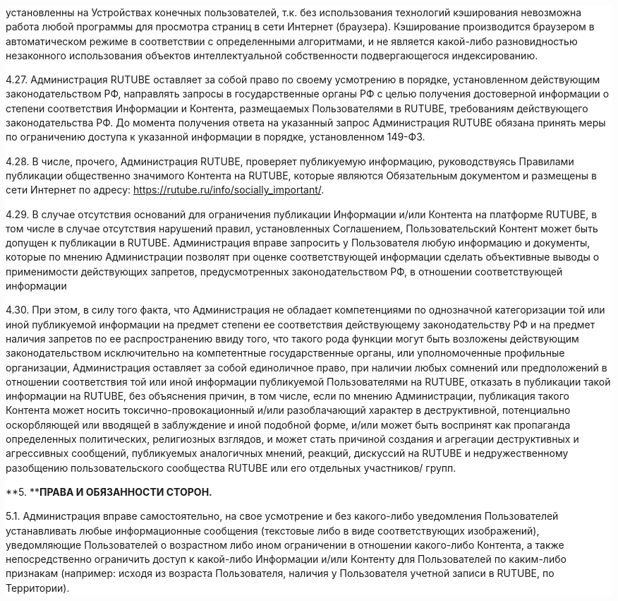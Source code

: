установленны на Устройствах конечных пользователей, т.к. без использования
технологий кэширования невозможна работа  любой программы для просмотра
страниц в сети Интернет (браузера). Кэширование производится браузером в
автоматическом режиме в соответствии с определенными алгоритмами, и не
является какой-либо разновидностью незаконного использования объектов
интеллектуальной собственности подвергающегося индексированию.

4.27.         Администрация RUTUBE оставляет за собой право по своему
усмотрению в порядке, установленном действующим законодательством РФ,
направлять запросы в государственные органы РФ с целью получения достоверной
информации о степени соответствия Информации и Контента, размещаемых
Пользователями в RUTUBE, требованиям действующего законодательства РФ. До
момента получения ответа на указанный запрос Администрация RUTUBE обязана
принять меры по ограничению доступа к указанной информации в порядке,
установленном 149-ФЗ.

4.28.         В числе, прочего, Администрация RUTUBE, проверяет публикуемую
информацию, руководствуясь Правилами публикации общественно значимого Контента
на RUTUBE, которые являются Обязательным документом и размещены в сети
Интернет по адресу: <https://rutube.ru/info/socially_important/>.

4.29.         В случае отсутствия оснований для ограничения публикации
Информации и/или Контента на платформе RUTUBE, в том числе в случае отсутствия
нарушений правил, установленных Соглашением, Пользовательский Контент может
быть допущен к публикации в RUTUBE. Администрация вправе запросить у
Пользователя любую информацию и документы, которые по мнению Администрации
позволят при оценке соответствующей информации сделать объективные выводы о
применимости действующих запретов, предусмотренных законодательством РФ, в
отношении соответствующей информации

4.30.         При этом, в силу того факта, что Администрация не обладает
компетенциями по однозначной категоризации той или иной публикуемой информации
на предмет степени ее соответствия действующему законодательству РФ и на
предмет наличия запретов по ее распространению ввиду того, что такого рода
функции могут быть возложены действующим законодательством исключительно на
компетентные государственные органы, или уполномоченные профильные
организации, Администрация оставляет за собой единоличное право, при наличии
любых сомнений или предположений в отношении соответствия той или иной
информации публикуемой Пользователями на RUTUBE, отказать в публикации такой
информации на RUTUBE, без объяснения причин, в том числе, если по мнению
Администрации, публикация такого Контента может носить токсично-провокационный
и/или разоблачающий характер в деструктивной, потенциально оскорбляющей или
вводящей в заблуждение и иной подобной форме, и/или может быть воспринят как
пропаганда определенных политических, религиозных взглядов, и может стать
причиной создания и агрегации деструктивных и агрессивных сообщений,
публикуемых аналогичных мнений, реакций, дискуссий на RUTUBE и
недружественному разобщению пользовательского сообщества RUTUBE или его
отдельных участников/ групп.



**5.                   ****ПРАВА И ОБЯЗАННОСТИ СТОРОН.**

5.1.             Администрация вправе самостоятельно, на свое усмотрение и без
какого-либо уведомления Пользователей устанавливать любые информационные
сообщения (текстовые либо в виде соответствующих изображений), уведомляющие
Пользователей о возрастном либо ином ограничении в отношении какого-либо
Контента, а также непосредственно ограничить доступ к какой-либо Информации
и/или Контенту для Пользователей по каким-либо признакам (например: исходя из
возраста Пользователя, наличия у Пользователя учетной записи в RUTUBE, по
Территории).
